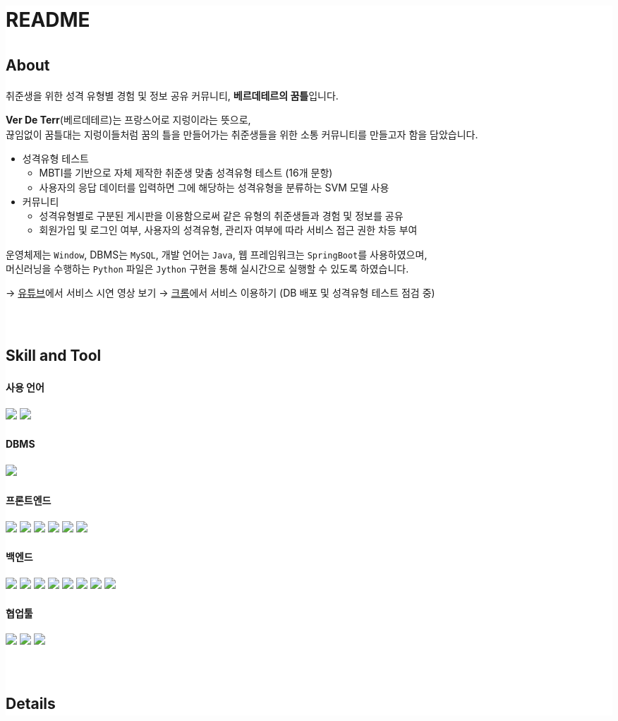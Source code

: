 # README

## About

취준생을 위한 성격 유형별 경험 및 정보 공유 커뮤니티, **베르데테르의 꿈틀**입니다.  

**Ver De Terr**(베르데테르)는 프랑스어로 지렁이라는 뜻으로,  
끊임없이 꿈틀대는 지렁이들처럼 꿈의 틀을 만들어가는 취준생들을 위한 소통 커뮤니티를 만들고자 함을 담았습니다.

- 성격유형 테스트
    - MBTI를 기반으로 자체 제작한 취준생 맞춤 성격유형 테스트 (16개 문항)
    - 사용자의 응답 데이터를 입력하면 그에 해당하는 성격유형을 분류하는 SVM 모델 사용
- 커뮤니티
    - 성격유형별로 구분된 게시판을 이용함으로써 같은 유형의 취준생들과 경험 및 정보를 공유
    - 회원가입 및 로그인 여부, 사용자의 성격유형, 관리자 여부에 따라 서비스 접근 권한 차등 부여

운영체제는 `Window`, DBMS는 `MySQL`, 개발 언어는 `Java`, 웹 프레임워크는 `SpringBoot`를 사용하였으며,  
머신러닝을 수행하는 `Python` 파일은 `Jython` 구현을 통해 실시간으로 실행할 수 있도록 하였습니다.

→ [유튜브](https://www.youtube.com/watch?v=yGaFgthraUQ)에서 서비스 시연 영상 보기
→ [크롬](http://131.186.16.4:8080/main)에서 서비스 이용하기 (DB 배포 및 성격유형 테스트 점검 중)


<br>

## Skill and Tool
#### 사용 언어
<img src="https://img.shields.io/badge/Python-3776AB?style=flat-square&logo=Python&logoColor=white"/> <img src="https://img.shields.io/badge/JAVA-0A9EDC?style=flat-square&logo=OpenJDK&Color="/>

#### DBMS
<img src="https://img.shields.io/badge/MySQL 8.0.29-4479A1?style=flat-square&logo=MySQL&logoColor=white"/>

#### 프론트엔드
<img src="https://img.shields.io/badge/jQuery 3.6.0-0769AD?style=flat-square&logo=jQuery&logoColor=white"> <img src="https://img.shields.io/badge/Thymeleaf 3.0.15-005F0F?style=flat-square&logo=Thymeleaf&logoColor=white"> <img src="https://img.shields.io/badge/Bootstrap  5.1.3-7952B3?style=flat-square&logo=Bootstrap&logoColor=white"> <img src="https://img.shields.io/badge/MediaQuery-F7901E?style=flat-square&logo=Color="/> <img src="https://img.shields.io/badge/Ajax-40AEF0?style=flat-square&logo=Color="/> <img src="https://img.shields.io/badge/flexbox-02458D?style=flat-square&logo=Color="/>

#### 백엔드
<img src="https://img.shields.io/badge/Spring boot 2.7.2-6DB33F?style=flat-square&logo=Spring Boot&logoColor=white"/> <img src="https://img.shields.io/badge/Spring Security 5.7.2-6DB33F?style=flat-square&logo=Spring Security&logoColor=white"/> <img src="https://img.shields.io/badge/Junit 5.8.2-25A162?style=flat-square&logo=JUnit5&logoColor=white"/> <img src="https://img.shields.io/badge/ Mybatis 3.5.9-FF0000?style=flat-square&logo=Color="/> <img src="https://img.shields.io/badge/log4j 2.17.2-5A45FF?style=flat-square&logo=Color="/> <img src="https://img.shields.io/badge/HikariCP 4.0.3-FF5A00?style=flat-square&logo=Color="/> <img src="https://img.shields.io/badge/RestAPI-0000CC?style=flat-square&logo=Color="/> <img src="https://img.shields.io/badge/Jython 2.7.2-3776AB?style=flat-square&logo=Color="/>

#### 협업툴

<img src="https://img.shields.io/badge/Sourcetree-0052CC?style=flat-square&logo=Sourcetree&logoColor=white"/> <img src="https://img.shields.io/badge/GitHub-181717?style=flat-square&logo=GitHub&logoColor=white"/> <img src="https://img.shields.io/badge/Notion-000000?style=flat-square&logo=Notion&logoColor=white"/>


<br>

## Details